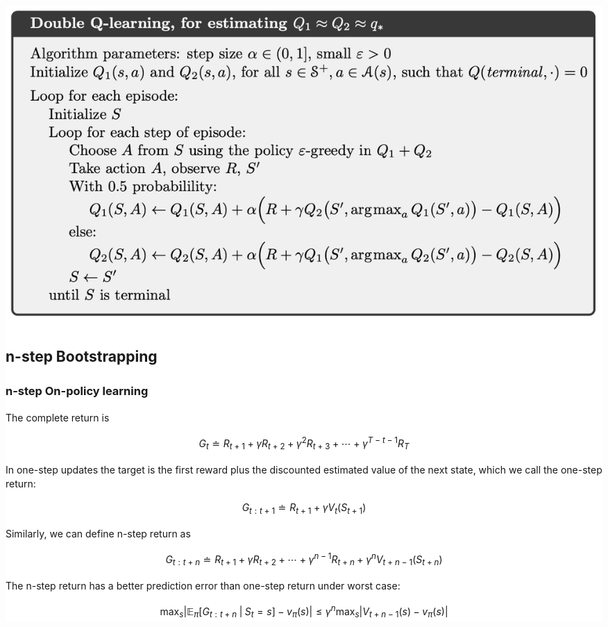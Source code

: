 ![](./pic/RL_13.png)

## n-step Bootstrapping

### n-step On-policy learning

The complete return is

$$
G_{t} \doteq R_{t+1}+\gamma R_{t+2}+\gamma^{2} R_{t+3}+\cdots+\gamma^{T-t-1} R_{T}
$$

In one-step updates the target is the first reward plus the discounted estimated value of the next state, which we call the one-step return:

$$
G_{t: t+1} \doteq R_{t+1}+\gamma V_{t}\left(S_{t+1}\right)
$$

Similarly, we can define n-step return as

$$
G_{t: t+n} \doteq R_{t+1}+\gamma R_{t+2}+\cdots+\gamma^{n-1} R_{t+n}+\gamma^{n} V_{t+n-1}\left(S_{t+n}\right)
$$

The n-step return has a better prediction error than one-step return under worst case:

$$
\max _{s}\left|\mathbb{E}_{\pi}\left[G_{t: t+n} \; | \; S_{t}=s\right]-v_{\pi}(s)\right| \leq \gamma^{n} \max _{s}\left|V_{t+n-1}(s)-v_{\pi}(s)\right|
$$
